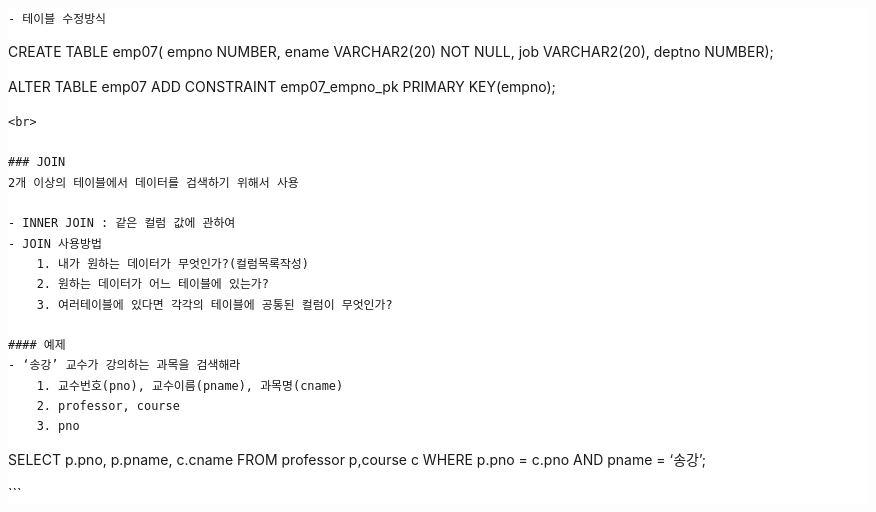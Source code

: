 ```text
- 테이블 수정방식
```

CREATE TABLE emp07\( empno NUMBER, ename VARCHAR2\(20\) NOT NULL, job VARCHAR2\(20\), deptno NUMBER\);

ALTER TABLE emp07 ADD CONSTRAINT emp07\_empno\_pk PRIMARY KEY\(empno\);

```text
<br>

### JOIN
2개 이상의 테이블에서 데이터를 검색하기 위해서 사용

- INNER JOIN : 같은 컬럼 값에 관하여
- JOIN 사용방법
    1. 내가 원하는 데이터가 무엇인가?(컬럼목록작성)
    2. 원하는 데이터가 어느 테이블에 있는가?
    3. 여러테이블에 있다면 각각의 테이블에 공통된 컬럼이 무엇인가?

#### 예제
- ‘송강’ 교수가 강의하는 과목을 검색해라
    1. 교수번호(pno), 교수이름(pname), 과목명(cname)
    2. professor, course
    3. pno
```

SELECT p.pno, p.pname, c.cname FROM professor p,course c WHERE p.pno = c.pno AND pname = ‘송강’;

\`\`\`   


